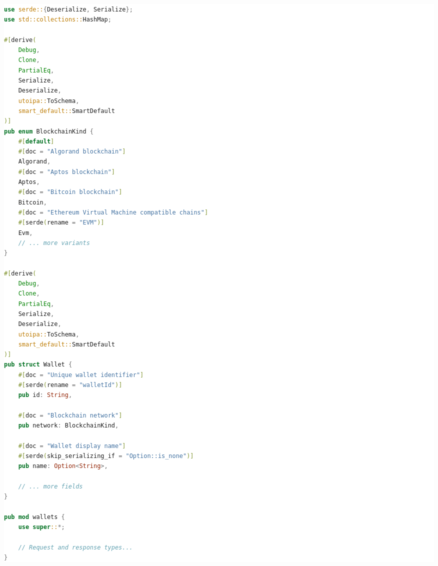 ```rust
use serde::{Deserialize, Serialize};
use std::collections::HashMap;

#[derive(
    Debug,
    Clone,
    PartialEq,
    Serialize,
    Deserialize,
    utoipa::ToSchema,
    smart_default::SmartDefault
)]
pub enum BlockchainKind {
    #[default]
    #[doc = "Algorand blockchain"]
    Algorand,
    #[doc = "Aptos blockchain"]
    Aptos,
    #[doc = "Bitcoin blockchain"]
    Bitcoin,
    #[doc = "Ethereum Virtual Machine compatible chains"]
    #[serde(rename = "EVM")]
    Evm,
    // ... more variants
}

#[derive(
    Debug,
    Clone,
    PartialEq,
    Serialize,
    Deserialize,
    utoipa::ToSchema,
    smart_default::SmartDefault
)]
pub struct Wallet {
    #[doc = "Unique wallet identifier"]
    #[serde(rename = "walletId")]
    pub id: String,

    #[doc = "Blockchain network"]
    pub network: BlockchainKind,

    #[doc = "Wallet display name"]
    #[serde(skip_serializing_if = "Option::is_none")]
    pub name: Option<String>,

    // ... more fields
}

pub mod wallets {
    use super::*;

    // Request and response types...
}
```
